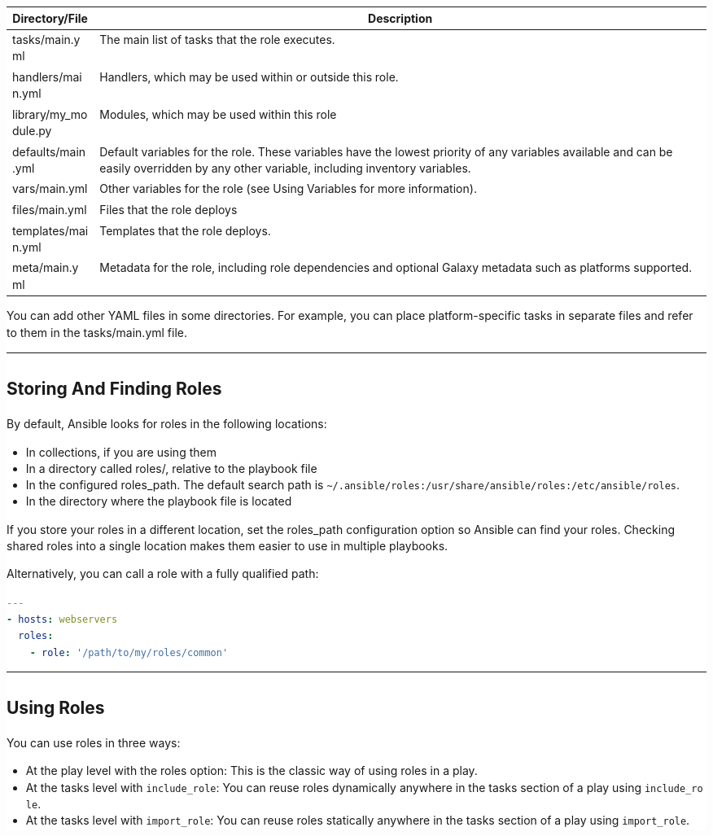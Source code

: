| **Directory/File** | **Description** |
| ------------------ | --------------- |
| tasks/main.yml | The main list of tasks that the role executes. |
| handlers/main.yml |  Handlers, which may be used within or outside this role. |
| library/my_module.py | Modules, which may be used within this role |
| defaults/main.yml | Default variables for the role. These variables have the lowest priority of any variables available and can be easily overridden by any other variable, including inventory variables. |
| vars/main.yml | Other variables for the role (see Using Variables for more information). |
| files/main.yml | Files that the role deploys |
| templates/main.yml | Templates that the role deploys. |
| meta/main.yml | Metadata for the role, including role dependencies and optional Galaxy metadata such as platforms supported. |

You can add other YAML files in some directories. For example, you can place platform-specific tasks in separate files and refer to them in the tasks/main.yml file.

***
## Storing And Finding Roles

By default, Ansible looks for roles in the following locations:
+ In collections, if you are using them
+ In a directory called roles/, relative to the playbook file
+ In the configured roles_path. The default search path is `~/.ansible/roles:/usr/share/ansible/roles:/etc/ansible/roles`.
+ In the directory where the playbook file is located

If you store your roles in a different location, set the roles_path configuration option so Ansible can find your roles. Checking shared roles into a single location makes them easier to use in multiple playbooks.

Alternatively, you can call a role with a fully qualified path:
```yaml
---
- hosts: webservers
  roles:
    - role: '/path/to/my/roles/common'
```
***

## Using Roles 

You can use roles in three ways:

+ At the play level with the roles option: This is the classic way of using roles in a play.
+ At the tasks level with `include_role`: You can reuse roles dynamically anywhere in the tasks section of a play using `include_role`.
+ At the tasks level with `import_role`: You can reuse roles statically anywhere in the tasks section of a play using `import_role`.
